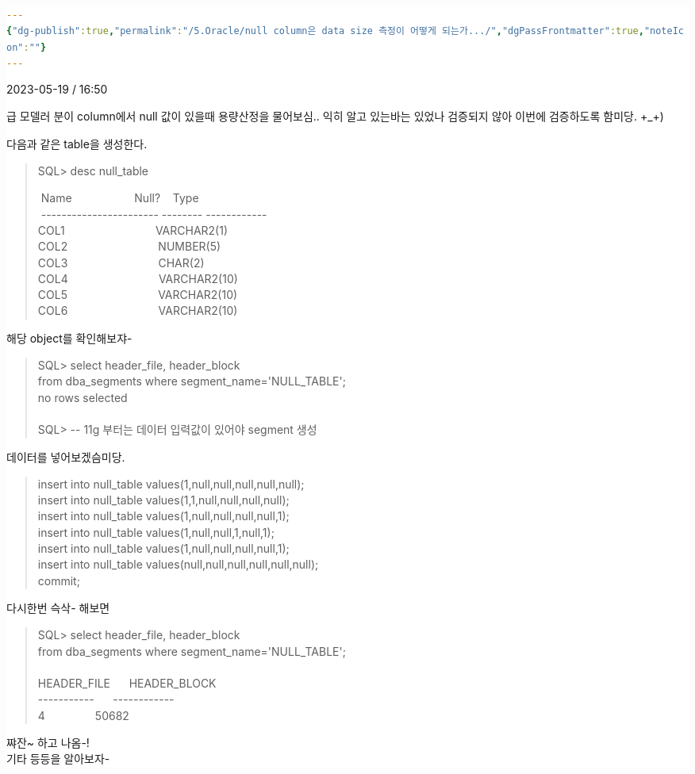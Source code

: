 ```yaml
---
{"dg-publish":true,"permalink":"/5.Oracle/null column은 data size 측정이 어떻게 되는가.../","dgPassFrontmatter":true,"noteIcon":""}
---
```



2023-05-19 / 16:50 



급 모델러 분이 column에서 null 값이 있을때 용량산정을 물어보심..
익히 알고 있는바는 있었나 검증되지 않아 이번에 검증하도록 함미당. +_+)

다음과 같은 table을 생성한다.

> SQL> desc null_table  
> 
>  Name                    Null?    Type          
>  ----------------------- -------- ------------  
> COL1                             VARCHAR2(1)   
> COL2                             NUMBER(5)     
> COL3                             CHAR(2)       
> COL4                             VARCHAR2(10)  
> COL5                             VARCHAR2(10)  
> COL6                             VARCHAR2(10)

  
해당 object를 확인해보쟈-  

> SQL> select header_file, header_block  
> from dba_segments where segment_name='NULL_TABLE';  
> no rows selected  
>          
> SQL> -- 11g 부터는 데이터 입력값이 있어야 segment 생성

데이터를 넣어보겠슴미당.  

> insert into null_table values(1,null,null,null,null,null);     
> insert into null_table values(1,1,null,null,null,null);        
> insert into null_table values(1,null,null,null,null,1);        
> insert into null_table values(1,null,null,1,null,1);           
> insert into null_table values(1,null,null,null,null,1);        
> insert into null_table values(null,null,null,null,null,null);  
> commit;

  
다시한번 슥삭- 해보면  

> SQL> select header_file, header_block   
> from dba_segments where segment_name='NULL_TABLE';  
>                                                            
> HEADER_FILE      HEADER_BLOCK          
> -----------      ------------                    
> 4                50682                                             

쨔잔~ 하고 나옴-!  
기타 등등을 알아보자-  

